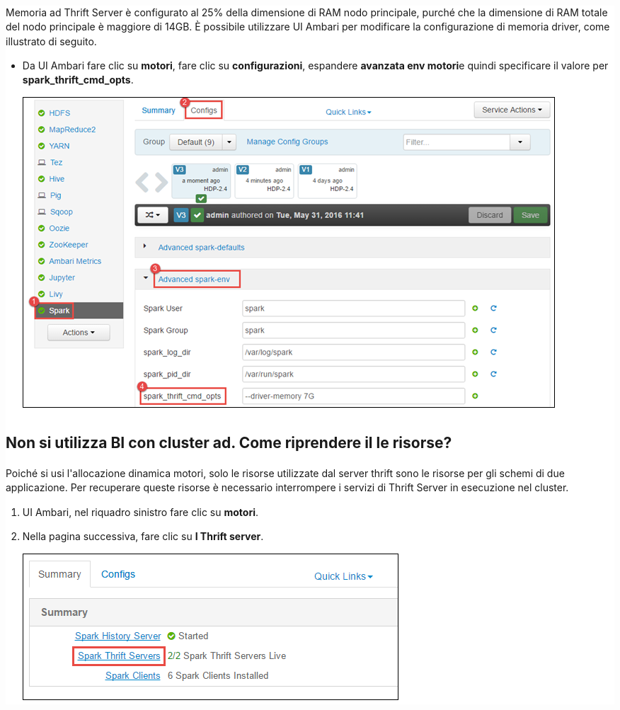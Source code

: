 Memoria ad Thrift Server è configurato al 25% della dimensione di RAM nodo principale, purché che la dimensione di RAM totale del nodo principale è maggiore di 14GB. È possibile utilizzare UI Ambari per modificare la configurazione di memoria driver, come illustrato di seguito.

* Da UI Ambari fare clic su **motori**, fare clic su **configurazioni**, espandere **avanzata env motori**e quindi specificare il valore per **spark_thrift_cmd_opts**.

    ![Configurare il server di thrift ad RAM](./media/hdinsight-apache-spark-resource-manager/spark-thrift-server-ram.png)

## <a name="i-do-not-use-bi-with-spark-cluster-how-do-i-take-the-resources-back"></a>Non si utilizza BI con cluster ad. Come riprendere il le risorse?

Poiché si usi l'allocazione dinamica motori, solo le risorse utilizzate dal server thrift sono le risorse per gli schemi di due applicazione. Per recuperare queste risorse è necessario interrompere i servizi di Thrift Server in esecuzione nel cluster.

1. UI Ambari, nel riquadro sinistro fare clic su **motori**.

2. Nella pagina successiva, fare clic su **I Thrift server**.

    ![Riavviare thrift server](./media/hdinsight-apache-spark-resource-manager/restart-thrift-server-1.png)
